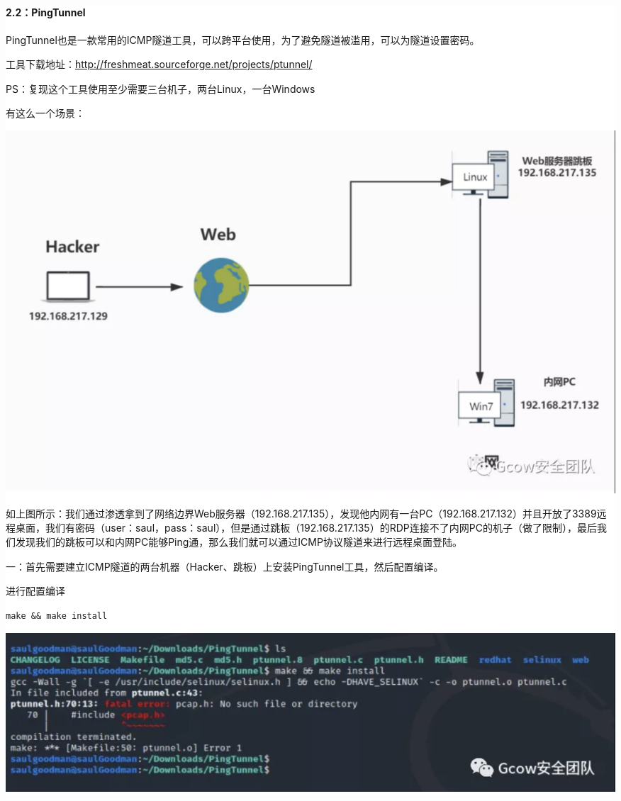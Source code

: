 #### 2.2：PingTunnel
PingTunnel也是一款常用的ICMP隧道工具，可以跨平台使用，为了避免隧道被滥用，可以为隧道设置密码。

工具下载地址：http://freshmeat.sourceforge.net/projects/ptunnel/

PS：复现这个工具使用至少需要三台机子，两台Linux，一台Windows

有这么一个场景：

![](./img/隐藏通信隧道基础知识/15.png)

如上图所示：我们通过渗透拿到了网络边界Web服务器（192.168.217.135），发现他内网有一台PC（192.168.217.132）并且开放了3389远程桌面，我们有密码（user：saul，pass：saul），但是通过跳板（192.168.217.135）的RDP连接不了内网PC的机子（做了限制），最后我们发现我们的跳板可以和内网PC能够Ping通，那么我们就可以通过ICMP协议隧道来进行远程桌面登陆。

一：首先需要建立ICMP隧道的两台机器（Hacker、跳板）上安装PingTunnel工具，然后配置编译。

进行配置编译

```
make && make install
```

![](./img/隐藏通信隧道基础知识/16.png)
